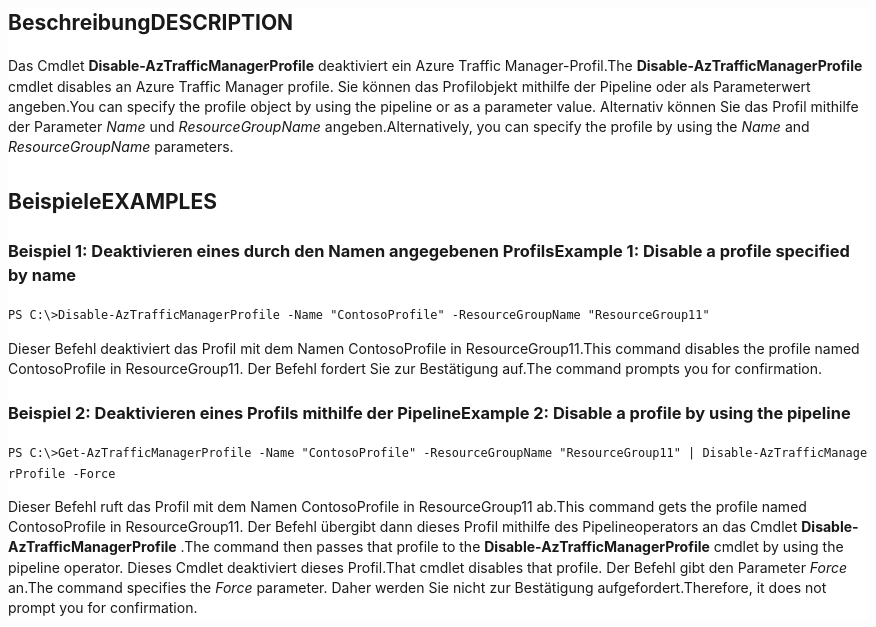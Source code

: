 ## <span data-ttu-id="9a0d1-107">Beschreibung</span><span class="sxs-lookup"><span data-stu-id="9a0d1-107">DESCRIPTION</span></span>
<span data-ttu-id="9a0d1-108">Das Cmdlet **Disable-AzTrafficManagerProfile** deaktiviert ein Azure Traffic Manager-Profil.</span><span class="sxs-lookup"><span data-stu-id="9a0d1-108">The **Disable-AzTrafficManagerProfile** cmdlet disables an Azure Traffic Manager profile.</span></span>
<span data-ttu-id="9a0d1-109">Sie können das Profilobjekt mithilfe der Pipeline oder als Parameterwert angeben.</span><span class="sxs-lookup"><span data-stu-id="9a0d1-109">You can specify the profile object by using the pipeline or as a parameter value.</span></span>
<span data-ttu-id="9a0d1-110">Alternativ können Sie das Profil mithilfe der Parameter *Name* und *ResourceGroupName* angeben.</span><span class="sxs-lookup"><span data-stu-id="9a0d1-110">Alternatively, you can specify the profile by using the *Name* and *ResourceGroupName* parameters.</span></span>

## <span data-ttu-id="9a0d1-111">Beispiele</span><span class="sxs-lookup"><span data-stu-id="9a0d1-111">EXAMPLES</span></span>

### <span data-ttu-id="9a0d1-112">Beispiel 1: Deaktivieren eines durch den Namen angegebenen Profils</span><span class="sxs-lookup"><span data-stu-id="9a0d1-112">Example 1: Disable a profile specified by name</span></span>
```
PS C:\>Disable-AzTrafficManagerProfile -Name "ContosoProfile" -ResourceGroupName "ResourceGroup11"
```

<span data-ttu-id="9a0d1-113">Dieser Befehl deaktiviert das Profil mit dem Namen ContosoProfile in ResourceGroup11.</span><span class="sxs-lookup"><span data-stu-id="9a0d1-113">This command disables the profile named ContosoProfile in ResourceGroup11.</span></span>
<span data-ttu-id="9a0d1-114">Der Befehl fordert Sie zur Bestätigung auf.</span><span class="sxs-lookup"><span data-stu-id="9a0d1-114">The command prompts you for confirmation.</span></span>

### <span data-ttu-id="9a0d1-115">Beispiel 2: Deaktivieren eines Profils mithilfe der Pipeline</span><span class="sxs-lookup"><span data-stu-id="9a0d1-115">Example 2: Disable a profile by using the pipeline</span></span>
```
PS C:\>Get-AzTrafficManagerProfile -Name "ContosoProfile" -ResourceGroupName "ResourceGroup11" | Disable-AzTrafficManagerProfile -Force
```

<span data-ttu-id="9a0d1-116">Dieser Befehl ruft das Profil mit dem Namen ContosoProfile in ResourceGroup11 ab.</span><span class="sxs-lookup"><span data-stu-id="9a0d1-116">This command gets the profile named ContosoProfile in ResourceGroup11.</span></span>
<span data-ttu-id="9a0d1-117">Der Befehl übergibt dann dieses Profil mithilfe des Pipelineoperators an das Cmdlet **Disable-AzTrafficManagerProfile** .</span><span class="sxs-lookup"><span data-stu-id="9a0d1-117">The command then passes that profile to the **Disable-AzTrafficManagerProfile** cmdlet by using the pipeline operator.</span></span>
<span data-ttu-id="9a0d1-118">Dieses Cmdlet deaktiviert dieses Profil.</span><span class="sxs-lookup"><span data-stu-id="9a0d1-118">That cmdlet disables that profile.</span></span>
<span data-ttu-id="9a0d1-119">Der Befehl gibt den Parameter *Force* an.</span><span class="sxs-lookup"><span data-stu-id="9a0d1-119">The command specifies the *Force* parameter.</span></span>
<span data-ttu-id="9a0d1-120">Daher werden Sie nicht zur Bestätigung aufgefordert.</span><span class="sxs-lookup"><span data-stu-id="9a0d1-120">Therefore, it does not prompt you for confirmation.</span></span>
